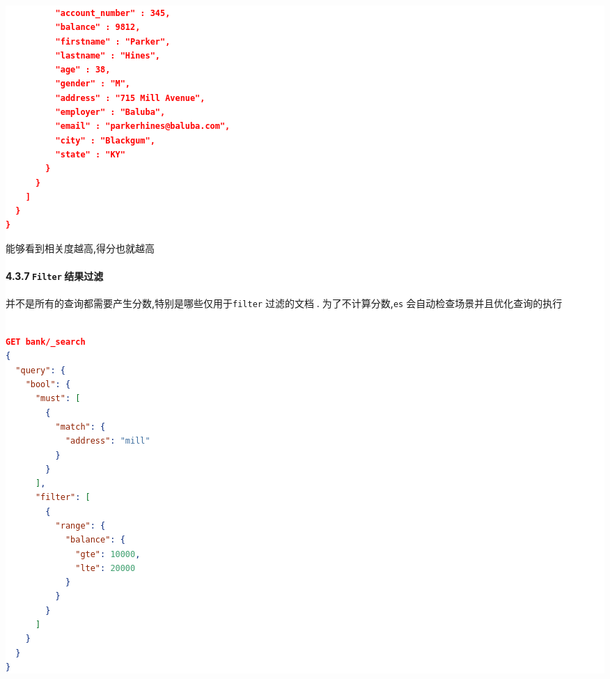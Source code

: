 ```json
          "account_number" : 345,
          "balance" : 9812,
          "firstname" : "Parker",
          "lastname" : "Hines",
          "age" : 38,
          "gender" : "M",
          "address" : "715 Mill Avenue",
          "employer" : "Baluba",
          "email" : "parkerhines@baluba.com",
          "city" : "Blackgum",
          "state" : "KY"
        }
      }
    ]
  }
}

```

能够看到相关度越高,得分也就越高

#### 4.3.7 `Filter`  结果过滤

并不是所有的查询都需要产生分数,特别是哪些仅用于`filter` 过滤的文档 . 为了不计算分数,`es` 会自动检查场景并且优化查询的执行

```json

GET bank/_search
{
  "query": {
    "bool": {
      "must": [
        {
          "match": {
            "address": "mill"
          }
        }
      ],
      "filter": [
        {
          "range": {
            "balance": {
              "gte": 10000,
              "lte": 20000
            }
          }
        }
      ]
    }
  }
}

```
